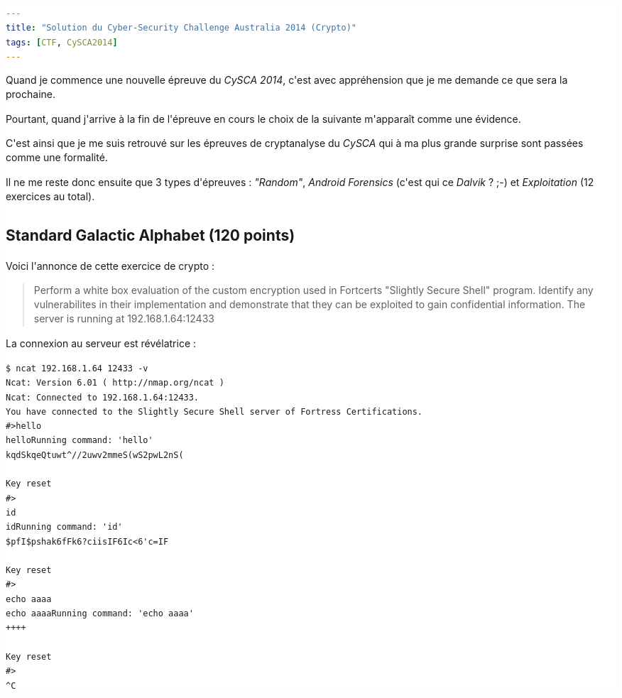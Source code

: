 ```yaml
---
title: "Solution du Cyber-Security Challenge Australia 2014 (Crypto)"
tags: [CTF, CySCA2014]
---
```


Quand je commence une nouvelle épreuve du *CySCA 2014*, c'est avec appréhension que je me demande ce que sera la prochaine.  

Pourtant, quand j'arrive à la fin de l'épreuve en cours le choix de la suivante m'apparaît comme une évidence.  

C'est ainsi que je me suis retrouvé sur les épreuves de cryptanalyse du *CySCA* qui à ma plus grande surprise sont passées comme une formalité.  

Il ne me reste donc ensuite que 3 types d'épreuves : *"Random"*, *Android Forensics* (c'est qui ce *Dalvik* ? ;-) et *Exploitation* (12 exercices au total).  

Standard Galactic Alphabet (120 points)
---------------------------------------

Voici l'annonce de cette exercice de crypto :  

> Perform a white box evaluation of the custom encryption used in Fortcerts "Slightly Secure Shell" program. Identify any vulnerabilites in their implementation and demonstrate that they can be exploited to gain confidential information. The server is running at 192.168.1.64:12433

La connexion au serveur est révélatrice :  

```plain
$ ncat 192.168.1.64 12433 -v
Ncat: Version 6.01 ( http://nmap.org/ncat )
Ncat: Connected to 192.168.1.64:12433.
You have connected to the Slightly Secure Shell server of Fortress Certifications.
#>hello
helloRunning command: 'hello'
kqdSkqeQtuwt^//2uwv2mmeS(wS2pwL2nS(

Key reset
#>
id
idRunning command: 'id'
$pfI$pshak6fFk6?ciisIF6Ic<6'c=IF

Key reset
#>
echo aaaa
echo aaaaRunning command: 'echo aaaa'
++++

Key reset
#>
^C
```
